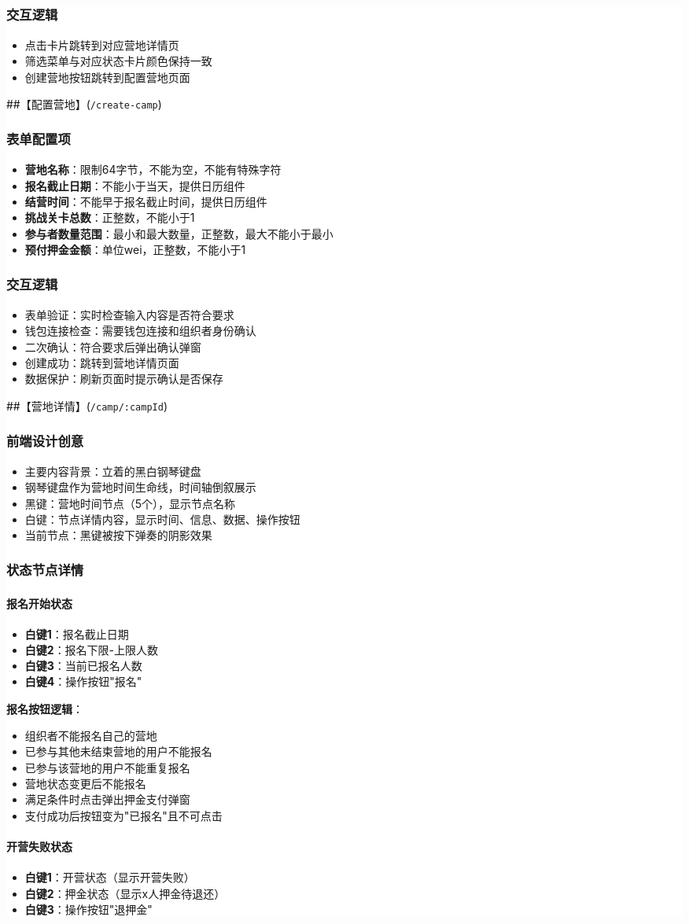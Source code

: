 ### 交互逻辑
- 点击卡片跳转到对应营地详情页
- 筛选菜单与对应状态卡片颜色保持一致
- 创建营地按钮跳转到配置营地页面

##【配置营地】(`/create-camp`)
### 表单配置项
- **营地名称**：限制64字节，不能为空，不能有特殊字符
- **报名截止日期**：不能小于当天，提供日历组件
- **结营时间**：不能早于报名截止时间，提供日历组件
- **挑战关卡总数**：正整数，不能小于1
- **参与者数量范围**：最小和最大数量，正整数，最大不能小于最小
- **预付押金金额**：单位wei，正整数，不能小于1

### 交互逻辑
- 表单验证：实时检查输入内容是否符合要求
- 钱包连接检查：需要钱包连接和组织者身份确认
- 二次确认：符合要求后弹出确认弹窗
- 创建成功：跳转到营地详情页面
- 数据保护：刷新页面时提示确认是否保存

##【营地详情】(`/camp/:campId`)
### 前端设计创意
- 主要内容背景：立着的黑白钢琴键盘
- 钢琴键盘作为营地时间生命线，时间轴倒叙展示
- 黑键：营地时间节点（5个），显示节点名称
- 白键：节点详情内容，显示时间、信息、数据、操作按钮
- 当前节点：黑键被按下弹奏的阴影效果

### 状态节点详情

#### 报名开始状态
- **白键1**：报名截止日期
- **白键2**：报名下限-上限人数
- **白键3**：当前已报名人数
- **白键4**：操作按钮"报名"

**报名按钮逻辑**：
- 组织者不能报名自己的营地
- 已参与其他未结束营地的用户不能报名
- 已参与该营地的用户不能重复报名
- 营地状态变更后不能报名
- 满足条件时点击弹出押金支付弹窗
- 支付成功后按钮变为"已报名"且不可点击

#### 开营失败状态
- **白键1**：开营状态（显示开营失败）
- **白键2**：押金状态（显示x人押金待退还）
- **白键3**：操作按钮"退押金"
